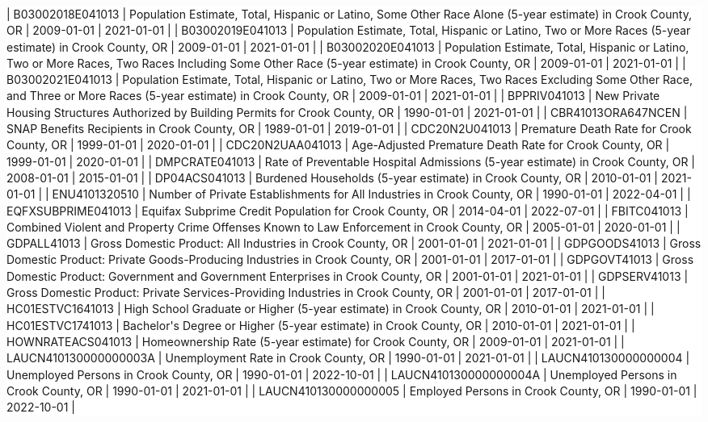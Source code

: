 | B03002018E041013          | Population Estimate, Total, Hispanic or Latino, Some Other Race Alone (5-year estimate) in Crook County, OR                                                               | 2009-01-01          | 2021-01-01        |
| B03002019E041013          | Population Estimate, Total, Hispanic or Latino, Two or More Races (5-year estimate) in Crook County, OR                                                                   | 2009-01-01          | 2021-01-01        |
| B03002020E041013          | Population Estimate, Total, Hispanic or Latino, Two or More Races, Two Races Including Some Other Race (5-year estimate) in Crook County, OR                              | 2009-01-01          | 2021-01-01        |
| B03002021E041013          | Population Estimate, Total, Hispanic or Latino, Two or More Races, Two Races Excluding Some Other Race, and Three or More Races (5-year estimate) in Crook County, OR     | 2009-01-01          | 2021-01-01        |
| BPPRIV041013              | New Private Housing Structures Authorized by Building Permits for Crook County, OR                                                                                        | 1990-01-01          | 2021-01-01        |
| CBR41013ORA647NCEN        | SNAP Benefits Recipients in Crook County, OR                                                                                                                              | 1989-01-01          | 2019-01-01        |
| CDC20N2U041013            | Premature Death Rate for Crook County, OR                                                                                                                                 | 1999-01-01          | 2020-01-01        |
| CDC20N2UAA041013          | Age-Adjusted Premature Death Rate for Crook County, OR                                                                                                                    | 1999-01-01          | 2020-01-01        |
| DMPCRATE041013            | Rate of Preventable Hospital Admissions (5-year estimate) in Crook County, OR                                                                                             | 2008-01-01          | 2015-01-01        |
| DP04ACS041013             | Burdened Households (5-year estimate) in Crook County, OR                                                                                                                 | 2010-01-01          | 2021-01-01        |
| ENU4101320510             | Number of Private Establishments for All Industries in Crook County, OR                                                                                                   | 1990-01-01          | 2022-04-01        |
| EQFXSUBPRIME041013        | Equifax Subprime Credit Population for Crook County, OR                                                                                                                   | 2014-04-01          | 2022-07-01        |
| FBITC041013               | Combined Violent and Property Crime Offenses Known to Law Enforcement in Crook County, OR                                                                                 | 2005-01-01          | 2020-01-01        |
| GDPALL41013               | Gross Domestic Product: All Industries in Crook County, OR                                                                                                                | 2001-01-01          | 2021-01-01        |
| GDPGOODS41013             | Gross Domestic Product: Private Goods-Producing Industries in Crook County, OR                                                                                            | 2001-01-01          | 2017-01-01        |
| GDPGOVT41013              | Gross Domestic Product: Government and Government Enterprises in Crook County, OR                                                                                         | 2001-01-01          | 2021-01-01        |
| GDPSERV41013              | Gross Domestic Product: Private Services-Providing Industries in Crook County, OR                                                                                         | 2001-01-01          | 2017-01-01        |
| HC01ESTVC1641013          | High School Graduate or Higher (5-year estimate) in Crook County, OR                                                                                                      | 2010-01-01          | 2021-01-01        |
| HC01ESTVC1741013          | Bachelor's Degree or Higher (5-year estimate) in Crook County, OR                                                                                                         | 2010-01-01          | 2021-01-01        |
| HOWNRATEACS041013         | Homeownership Rate (5-year estimate) for Crook County, OR                                                                                                                 | 2009-01-01          | 2021-01-01        |
| LAUCN410130000000003A     | Unemployment Rate in Crook County, OR                                                                                                                                     | 1990-01-01          | 2021-01-01        |
| LAUCN410130000000004      | Unemployed Persons in Crook County, OR                                                                                                                                    | 1990-01-01          | 2022-10-01        |
| LAUCN410130000000004A     | Unemployed Persons in Crook County, OR                                                                                                                                    | 1990-01-01          | 2021-01-01        |
| LAUCN410130000000005      | Employed Persons in Crook County, OR                                                                                                                                      | 1990-01-01          | 2022-10-01        |